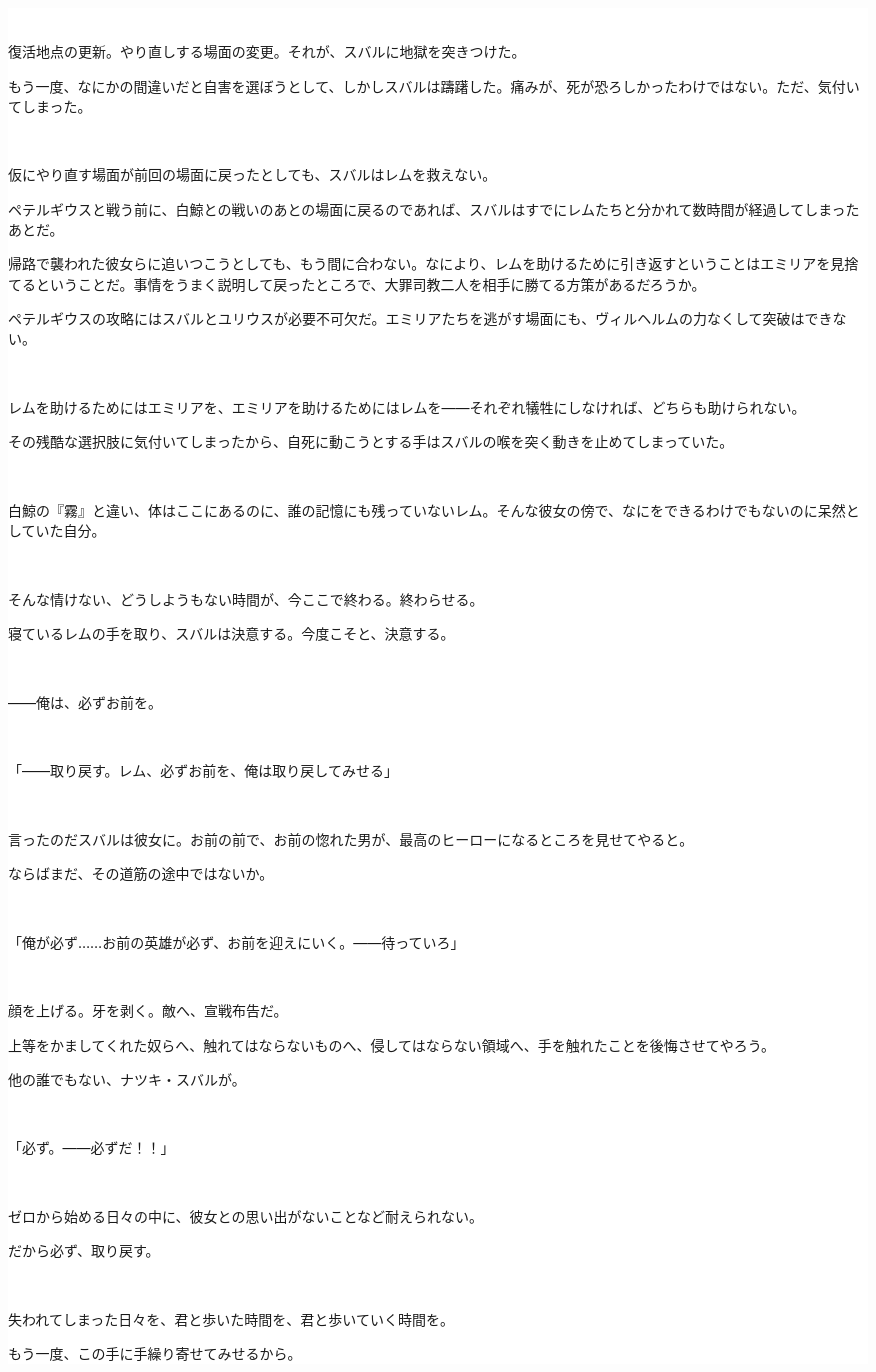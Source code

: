 　

復活地点の更新。やり直しする場面の変更。それが、スバルに地獄を突きつけた。

もう一度、なにかの間違いだと自害を選ぼうとして、しかしスバルは躊躇した。痛みが、死が恐ろしかったわけではない。ただ、気付いてしまった。

　

仮にやり直す場面が前回の場面に戻ったとしても、スバルはレムを救えない。

ペテルギウスと戦う前に、白鯨との戦いのあとの場面に戻るのであれば、スバルはすでにレムたちと分かれて数時間が経過してしまったあとだ。

帰路で襲われた彼女らに追いつこうとしても、もう間に合わない。なにより、レムを助けるために引き返すということはエミリアを見捨てるということだ。事情をうまく説明して戻ったところで、大罪司教二人を相手に勝てる方策があるだろうか。

ペテルギウスの攻略にはスバルとユリウスが必要不可欠だ。エミリアたちを逃がす場面にも、ヴィルヘルムの力なくして突破はできない。

　

レムを助けるためにはエミリアを、エミリアを助けるためにはレムを――それぞれ犠牲にしなければ、どちらも助けられない。

その残酷な選択肢に気付いてしまったから、自死に動こうとする手はスバルの喉を突く動きを止めてしまっていた。

　

白鯨の『霧』と違い、体はここにあるのに、誰の記憶にも残っていないレム。そんな彼女の傍で、なにをできるわけでもないのに呆然としていた自分。

　

そんな情けない、どうしようもない時間が、今ここで終わる。終わらせる。

寝ているレムの手を取り、スバルは決意する。今度こそと、決意する。

　

――俺は、必ずお前を。

　

「――取り戻す。レム、必ずお前を、俺は取り戻してみせる」

　

言ったのだスバルは彼女に。お前の前で、お前の惚れた男が、最高のヒーローになるところを見せてやると。

ならばまだ、その道筋の途中ではないか。

　

「俺が必ず……お前の英雄が必ず、お前を迎えにいく。――待っていろ」

　

顔を上げる。牙を剥く。敵へ、宣戦布告だ。

上等をかましてくれた奴らへ、触れてはならないものへ、侵してはならない領域へ、手を触れたことを後悔させてやろう。

他の誰でもない、ナツキ・スバルが。

　

「必ず。――必ずだ！！」

　

ゼロから始める日々の中に、彼女との思い出がないことなど耐えられない。

だから必ず、取り戻す。

　

失われてしまった日々を、君と歩いた時間を、君と歩いていく時間を。

もう一度、この手に手繰り寄せてみせるから。



